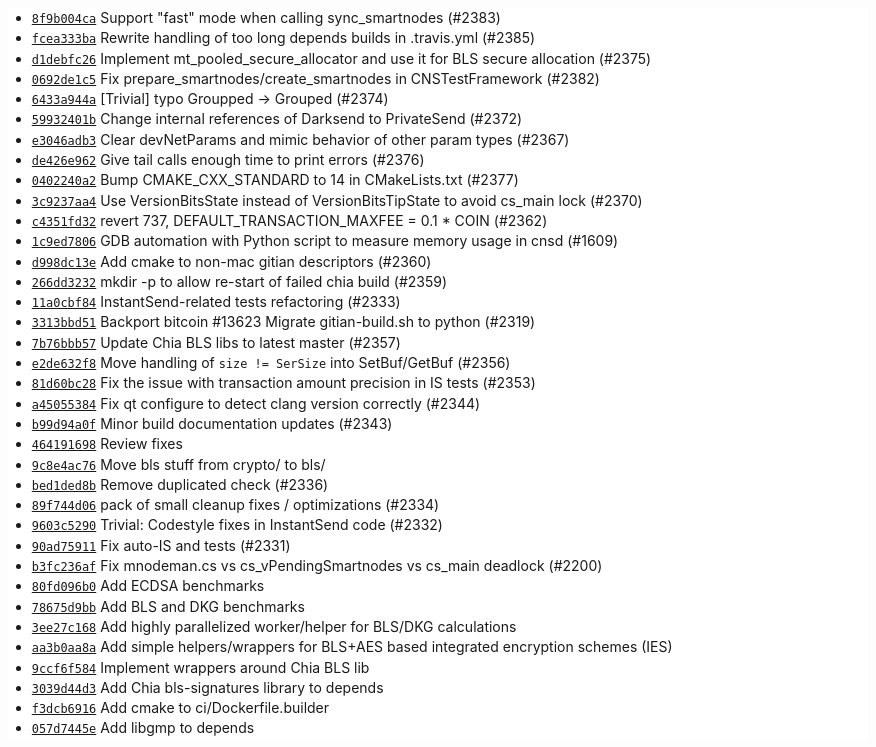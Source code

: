 - [`8f9b004ca`](https://github.com/cns/cns/commit/8f9b004ca) Support "fast" mode when calling sync_smartnodes (#2383)
- [`fcea333ba`](https://github.com/cns/cns/commit/fcea333ba) Rewrite handling of too long depends builds in .travis.yml (#2385)
- [`d1debfc26`](https://github.com/cns/cns/commit/d1debfc26) Implement mt_pooled_secure_allocator and use it for BLS secure allocation (#2375)
- [`0692de1c5`](https://github.com/cns/cns/commit/0692de1c5) Fix prepare_smartnodes/create_smartnodes in CNSTestFramework (#2382)
- [`6433a944a`](https://github.com/cns/cns/commit/6433a944a) [Trivial] typo Groupped -> Grouped (#2374)
- [`59932401b`](https://github.com/cns/cns/commit/59932401b) Change internal references of Darksend to PrivateSend (#2372)
- [`e3046adb3`](https://github.com/cns/cns/commit/e3046adb3) Clear devNetParams and mimic behavior of other param types (#2367)
- [`de426e962`](https://github.com/cns/cns/commit/de426e962) Give tail calls enough time to print errors (#2376)
- [`0402240a2`](https://github.com/cns/cns/commit/0402240a2) Bump CMAKE_CXX_STANDARD to 14 in CMakeLists.txt (#2377)
- [`3c9237aa4`](https://github.com/cns/cns/commit/3c9237aa4) Use VersionBitsState instead of VersionBitsTipState to avoid cs_main lock (#2370)
- [`c4351fd32`](https://github.com/cns/cns/commit/c4351fd32) revert 737, DEFAULT_TRANSACTION_MAXFEE = 0.1 * COIN (#2362)
- [`1c9ed7806`](https://github.com/cns/cns/commit/1c9ed7806) GDB automation with Python script to measure memory usage in cnsd (#1609)
- [`d998dc13e`](https://github.com/cns/cns/commit/d998dc13e) Add cmake to non-mac gitian descriptors (#2360)
- [`266dd3232`](https://github.com/cns/cns/commit/266dd3232) mkdir -p to allow re-start of failed chia build (#2359)
- [`11a0cbf84`](https://github.com/cns/cns/commit/11a0cbf84) InstantSend-related tests refactoring (#2333)
- [`3313bbd51`](https://github.com/cns/cns/commit/3313bbd51) Backport bitcoin #13623 Migrate gitian-build.sh to python (#2319)
- [`7b76bbb57`](https://github.com/cns/cns/commit/7b76bbb57)  Update Chia BLS libs to latest master (#2357)
- [`e2de632f8`](https://github.com/cns/cns/commit/e2de632f8) Move handling of `size != SerSize` into SetBuf/GetBuf (#2356)
- [`81d60bc28`](https://github.com/cns/cns/commit/81d60bc28) Fix the issue with transaction amount precision in IS tests (#2353)
- [`a45055384`](https://github.com/cns/cns/commit/a45055384) Fix qt configure to detect clang version correctly (#2344)
- [`b99d94a0f`](https://github.com/cns/cns/commit/b99d94a0f) Minor build documentation updates (#2343)
- [`464191698`](https://github.com/cns/cns/commit/464191698) Review fixes
- [`9c8e4ac76`](https://github.com/cns/cns/commit/9c8e4ac76) Move bls stuff from crypto/ to bls/
- [`bed1ded8b`](https://github.com/cns/cns/commit/bed1ded8b) Remove duplicated check (#2336)
- [`89f744d06`](https://github.com/cns/cns/commit/89f744d06) pack of small cleanup fixes / optimizations (#2334)
- [`9603c5290`](https://github.com/cns/cns/commit/9603c5290) Trivial: Codestyle fixes in InstantSend code (#2332)
- [`90ad75911`](https://github.com/cns/cns/commit/90ad75911) Fix auto-IS and tests (#2331)
- [`b3fc236af`](https://github.com/cns/cns/commit/b3fc236af) Fix mnodeman.cs vs cs_vPendingSmartnodes vs cs_main deadlock (#2200)
- [`80fd096b0`](https://github.com/cns/cns/commit/80fd096b0) Add ECDSA benchmarks
- [`78675d9bb`](https://github.com/cns/cns/commit/78675d9bb) Add BLS and DKG benchmarks
- [`3ee27c168`](https://github.com/cns/cns/commit/3ee27c168) Add highly parallelized worker/helper for BLS/DKG calculations
- [`aa3b0aa8a`](https://github.com/cns/cns/commit/aa3b0aa8a) Add simple helpers/wrappers for BLS+AES based integrated encryption schemes (IES)
- [`9ccf6f584`](https://github.com/cns/cns/commit/9ccf6f584) Implement wrappers around Chia BLS lib
- [`3039d44d3`](https://github.com/cns/cns/commit/3039d44d3) Add Chia bls-signatures library to depends
- [`f3dcb6916`](https://github.com/cns/cns/commit/f3dcb6916) Add cmake to ci/Dockerfile.builder
- [`057d7445e`](https://github.com/cns/cns/commit/057d7445e) Add libgmp to depends